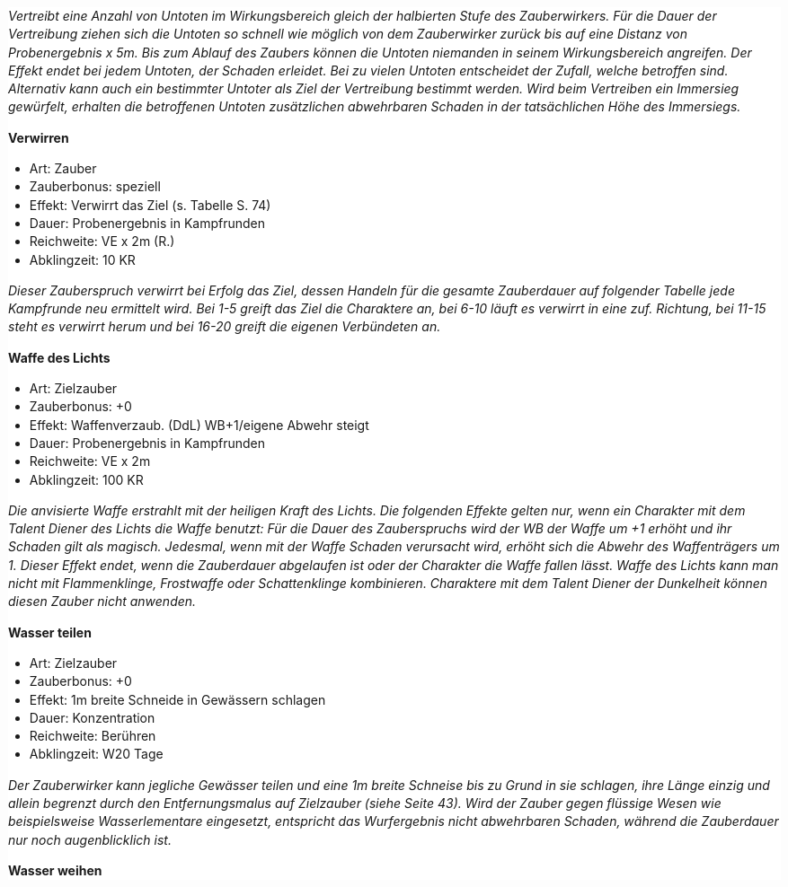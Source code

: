 *Vertreibt eine Anzahl von Untoten im Wirkungsbereich gleich der halbierten Stufe des Zauberwirkers. Für die Dauer der Vertreibung ziehen sich die Untoten so schnell wie möglich von dem Zauberwirker zurück bis auf eine Distanz von Probenergebnis x 5m. Bis zum Ablauf des Zaubers können die Untoten niemanden in seinem Wirkungsbereich angreifen. Der Effekt endet bei jedem Untoten, der Schaden erleidet. Bei zu vielen Untoten entscheidet der Zufall, welche betroffen sind. Alternativ kann auch ein bestimmter Untoter als Ziel der Vertreibung bestimmt werden. Wird beim Vertreiben ein Immersieg gewürfelt, erhalten die betroffenen Untoten zusätzlichen abwehrbaren Schaden in der tatsächlichen Höhe des Immersiegs.*

__Verwirren__

- Art: Zauber
- Zauberbonus: speziell
- Effekt: Verwirrt das Ziel (s. Tabelle S. 74)
- Dauer: Probenergebnis in Kampfrunden
- Reichweite: VE x 2m (R.)
- Abklingzeit: 10 KR

*Dieser Zauberspruch verwirrt bei Erfolg das Ziel, dessen Handeln für die gesamte Zauberdauer auf folgender Tabelle jede Kampfrunde neu ermittelt wird. Bei 1-5 greift das Ziel die Charaktere an, bei 6-10 läuft es verwirrt in eine zuf. Richtung, bei 11-15 steht es verwirrt herum und bei 16-20 greift die eigenen Verbündeten an.*

__Waffe des Lichts__

- Art: Zielzauber
- Zauberbonus: +0
- Effekt: Waffenverzaub. (DdL) WB+1/eigene Abwehr steigt
- Dauer: Probenergebnis in Kampfrunden
- Reichweite: VE x 2m
- Abklingzeit: 100 KR

*Die anvisierte Waffe erstrahlt mit der heiligen Kraft des Lichts. Die folgenden Effekte gelten nur, wenn ein Charakter mit dem Talent Diener des Lichts die Waffe benutzt: Für die Dauer des Zauberspruchs wird der WB der Waffe um +1 erhöht und ihr Schaden gilt als magisch. Jedesmal, wenn mit der Waffe Schaden verursacht wird, erhöht sich die Abwehr des Waffenträgers um 1. Dieser Effekt endet, wenn die Zauberdauer abgelaufen ist oder der Charakter die Waffe fallen lässt. Waffe des Lichts kann man nicht mit Flammenklinge, Frostwaffe oder Schattenklinge kombinieren. Charaktere mit dem Talent Diener der Dunkelheit können diesen Zauber nicht anwenden.*

__Wasser teilen__

- Art: Zielzauber
- Zauberbonus: +0
- Effekt: 1m breite Schneide in Gewässern schlagen
- Dauer: Konzentration
- Reichweite: Berühren
- Abklingzeit: W20 Tage

*Der Zauberwirker kann jegliche Gewässer teilen und eine 1m breite Schneise bis zu Grund in sie schlagen, ihre Länge einzig und allein begrenzt durch den Entfernungsmalus auf Zielzauber (siehe Seite 43). Wird der Zauber gegen flüssige Wesen wie beispielsweise Wasserlementare eingesetzt, entspricht das Wurfergebnis nicht abwehrbaren Schaden, während die Zauberdauer nur noch augenblicklich ist.*

__Wasser weihen__
